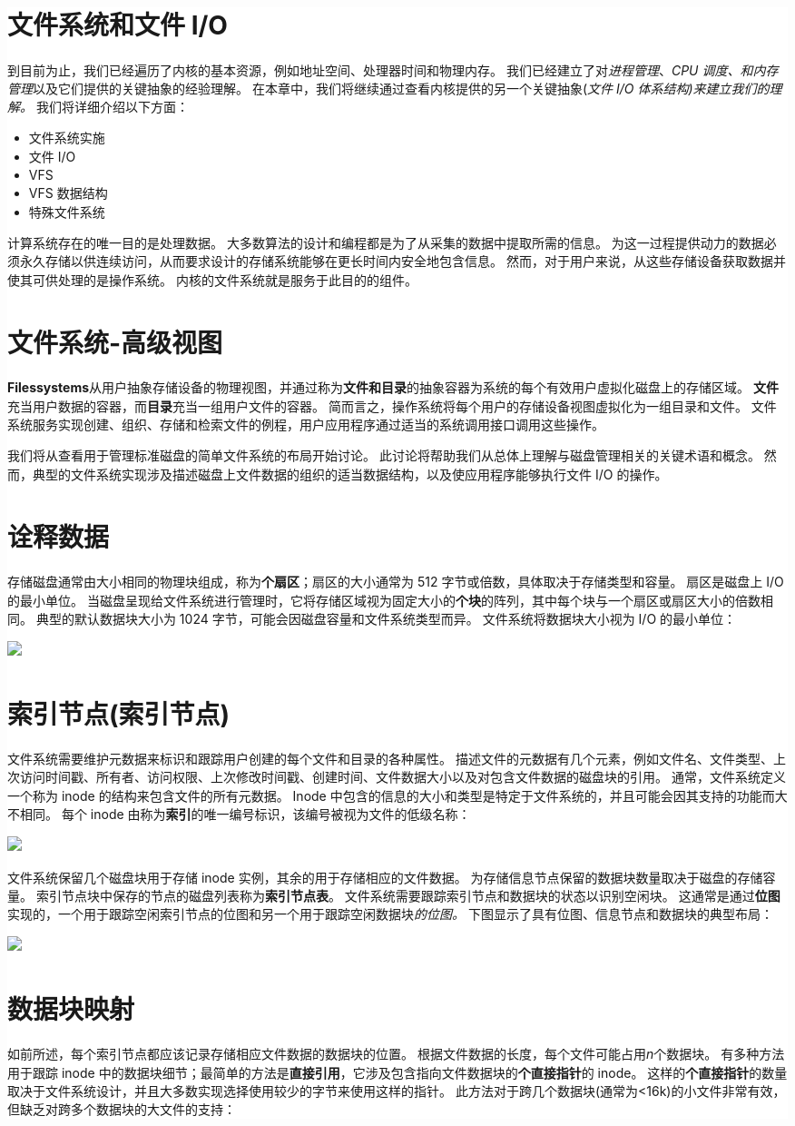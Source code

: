 # 文件系统和文件 I/O

到目前为止，我们已经遍历了内核的基本资源，例如地址空间、处理器时间和物理内存。 我们已经建立了对*进程管理*、*CPU 调度、*和*内存管理*以及它们提供的关键抽象的经验理解。 在本章中，我们将继续通过查看内核提供的另一个关键抽象(*文件 I/O 体系结构)来建立我们的理解。* 我们将详细介绍以下方面：

*   文件系统实施
*   文件 I/O
*   VFS
*   VFS 数据结构
*   特殊文件系统

计算系统存在的唯一目的是处理数据。 大多数算法的设计和编程都是为了从采集的数据中提取所需的信息。 为这一过程提供动力的数据必须永久存储以供连续访问，从而要求设计的存储系统能够在更长时间内安全地包含信息。 然而，对于用户来说，从这些存储设备获取数据并使其可供处理的是操作系统。 内核的文件系统就是服务于此目的的组件。

# 文件系统-高级视图

**Filessystems**从用户抽象存储设备的物理视图，并通过称为**文件和目录**的抽象容器为系统的每个有效用户虚拟化磁盘上的存储区域。 **文件**充当用户数据的容器，而**目录**充当一组用户文件的容器。 简而言之，操作系统将每个用户的存储设备视图虚拟化为一组目录和文件。 文件系统服务实现创建、组织、存储和检索文件的例程，用户应用程序通过适当的系统调用接口调用这些操作。

我们将从查看用于管理标准磁盘的简单文件系统的布局开始讨论。 此讨论将帮助我们从总体上理解与磁盘管理相关的关键术语和概念。 然而，典型的文件系统实现涉及描述磁盘上文件数据的组织的适当数据结构，以及使应用程序能够执行文件 I/O 的操作。

# 诠释数据

存储磁盘通常由大小相同的物理块组成，称为**个扇区**；扇区的大小通常为 512 字节或倍数，具体取决于存储类型和容量。 扇区是磁盘上 I/O 的最小单位。 当磁盘呈现给文件系统进行管理时，它将存储区域视为固定大小的**个块**的阵列，其中每个块与一个扇区或扇区大小的倍数相同。 典型的默认数据块大小为 1024 字节，可能会因磁盘容量和文件系统类型而异。 文件系统将数据块大小视为 I/O 的最小单位：

![](../images/00031.jpeg)

# 索引节点(索引节点)

文件系统需要维护元数据来标识和跟踪用户创建的每个文件和目录的各种属性。 描述文件的元数据有几个元素，例如文件名、文件类型、上次访问时间戳、所有者、访问权限、上次修改时间戳、创建时间、文件数据大小以及对包含文件数据的磁盘块的引用。 通常，文件系统定义一个称为 inode 的结构来包含文件的所有元数据。 Inode 中包含的信息的大小和类型是特定于文件系统的，并且可能会因其支持的功能而大不相同。 每个 inode 由称为**索引**的唯一编号标识，该编号被视为文件的低级名称：

![](../images/00032.jpeg)

文件系统保留几个磁盘块用于存储 inode 实例，其余的用于存储相应的文件数据。 为存储信息节点保留的数据块数量取决于磁盘的存储容量。 索引节点块中保存的节点的磁盘列表称为**索引节点表**。 文件系统需要跟踪索引节点和数据块的状态以识别空闲块。 这通常是通过**位图**实现的，一个用于跟踪空闲索引节点的位图和另一个用于跟踪空闲数据块*的位图。* 下图显示了具有位图、信息节点和数据块的典型布局：

![](../images/00033.jpeg)

# 数据块映射

如前所述，每个索引节点都应该记录存储相应文件数据的数据块的位置。 根据文件数据的长度，每个文件可能占用*n*个数据块。 有多种方法用于跟踪 inode 中的数据块细节；最简单的方法是**直接引用**，它涉及包含指向文件数据块的**个直接指针**的 inode。 这样的**个直接指针**的数量取决于文件系统设计，并且大多数实现选择使用较少的字节来使用这样的指针。 此方法对于跨几个数据块(通常为<16k)的小文件非常有效，但缺乏对跨多个数据块的大文件的支持：
